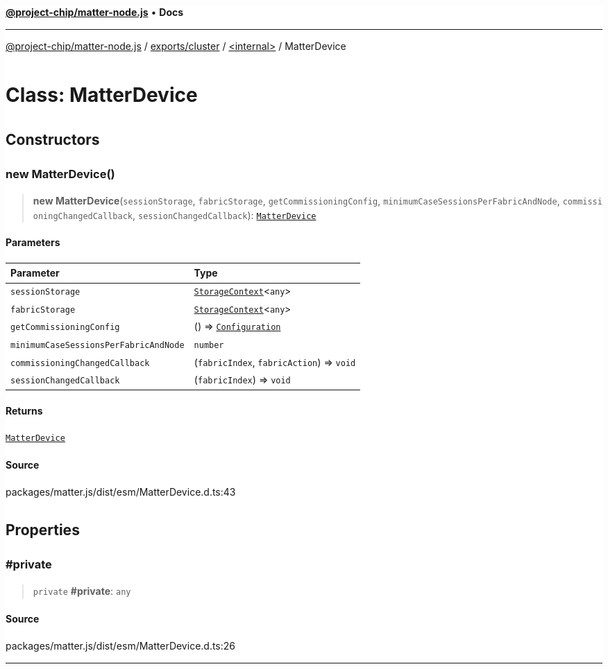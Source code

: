 [**@project-chip/matter-node.js**](../../../../README.md) • **Docs**

***

[@project-chip/matter-node.js](../../../../modules.md) / [exports/cluster](../../README.md) / [\<internal\>](../README.md) / MatterDevice

# Class: MatterDevice

## Constructors

### new MatterDevice()

> **new MatterDevice**(`sessionStorage`, `fabricStorage`, `getCommissioningConfig`, `minimumCaseSessionsPerFabricAndNode`, `commissioningChangedCallback`, `sessionChangedCallback`): [`MatterDevice`](MatterDevice.md)

#### Parameters

| Parameter | Type |
| :------ | :------ |
| `sessionStorage` | [`StorageContext`](../../../../storage/export/classes/StorageContext.md)\<`any`\> |
| `fabricStorage` | [`StorageContext`](../../../../storage/export/classes/StorageContext.md)\<`any`\> |
| `getCommissioningConfig` | () => [`Configuration`](../interfaces/Configuration.md) |
| `minimumCaseSessionsPerFabricAndNode` | `number` |
| `commissioningChangedCallback` | (`fabricIndex`, `fabricAction`) => `void` |
| `sessionChangedCallback` | (`fabricIndex`) => `void` |

#### Returns

[`MatterDevice`](MatterDevice.md)

#### Source

packages/matter.js/dist/esm/MatterDevice.d.ts:43

## Properties

### #private

> `private` **#private**: `any`

#### Source

packages/matter.js/dist/esm/MatterDevice.d.ts:26

***
